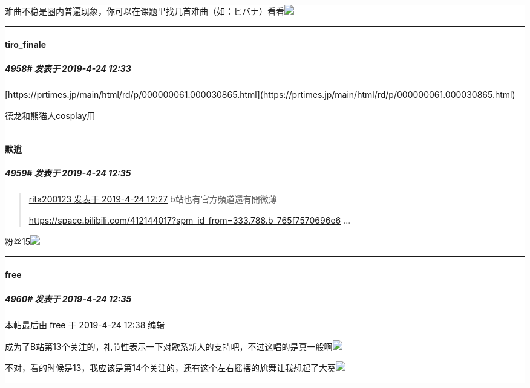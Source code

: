 难曲不稳是圈内普遍现象，你可以在课题里找几首难曲（如：ヒバナ）看看<img src="https://static.saraba1st.com/image/smiley/face2017/068.png" referrerpolicy="no-referrer">







-----

####  tiro_finale  
##### 4958#       发表于 2019-4-24 12:33



[https://prtimes.jp/main/html/rd/p/000000061.000030865.html](https://prtimes.jp/main/html/rd/p/000000061.000030865.html)

德龙和熊猫人cosplay用







-----

####  默逍  
##### 4959#       发表于 2019-4-24 12:35



<blockquote><a href="httphttps://bbs.saraba1st.com/2b/forum.php?mod=redirect&amp;goto=findpost&amp;pid=43430385&amp;ptid=1823171" target="_blank">rita200123 发表于 2019-4-24 12:27</a>
b站也有官方頻道還有開微薄

https://space.bilibili.com/412144017?spm_id_from=333.788.b_765f7570696e6 ...</blockquote>
粉丝15<img src="https://static.saraba1st.com/image/smiley/face2017/068.png" referrerpolicy="no-referrer">







-----

####  free  
##### 4960#       发表于 2019-4-24 12:35



 本帖最后由 free 于 2019-4-24 12:38 编辑 

成为了B站第13个关注的，礼节性表示一下对歌系新人的支持吧，不过这唱的是真一般啊<img src="https://static.saraba1st.com/image/smiley/face2017/068.png" referrerpolicy="no-referrer">

不对，看的时候是13，我应该是第14个关注的，还有这个左右摇摆的尬舞让我想起了大葵<img src="https://static.saraba1st.com/image/smiley/face2017/068.png" referrerpolicy="no-referrer">







-----
